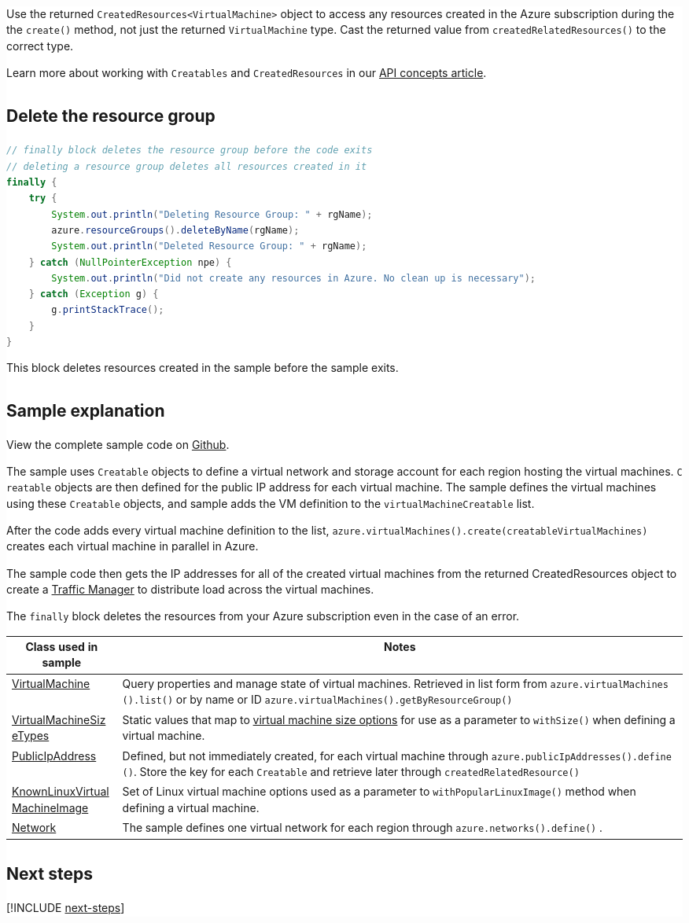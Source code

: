 Use the returned `CreatedResources<VirtualMachine>` object to access any resources created in the Azure subscription during the the `create()` method, not just the returned `VirtualMachine` type. Cast the returned value from `createdRelatedResources()` to the correct type. 

Learn more about working with `Creatables` and `CreatedResources` in our [API concepts article](java-sdk-azure-concepts.md).

## Delete the resource group 

```java
// finally block deletes the resource group before the code exits
// deleting a resource group deletes all resources created in it
finally {
    try {
        System.out.println("Deleting Resource Group: " + rgName);
        azure.resourceGroups().deleteByName(rgName);
        System.out.println("Deleted Resource Group: " + rgName);
    } catch (NullPointerException npe) {
        System.out.println("Did not create any resources in Azure. No clean up is necessary");
    } catch (Exception g) {
        g.printStackTrace();
    }
}
```

This block deletes resources created in the sample before the sample exits.

## Sample explanation

View the complete sample code on [Github](https://github.com/Azure-Samples/compute-java-create-virtual-machines-across-regions-in-parallel).

The sample uses `Creatable` objects to define a virtual network and storage account for each region hosting the virtual machines. `Creatable` objects are then defined for the public IP address for each virtual machine. The sample defines the virtual machines using these `Creatable` objects, and sample adds the VM definition to the `virtualMachineCreatable` list.

After the code adds every virtual machine definition to the list, `azure.virtualMachines().create(creatableVirtualMachines)` creates each virtual machine in parallel in Azure.

The sample code then gets the IP addresses for all of the created virtual machines from the returned CreatedResources object to create a [Traffic Manager](https://docs.microsoft.com/azure/traffic-manager/traffic-manager-overview) to distribute load across the virtual machines. 

The `finally` block deletes the resources from your Azure subscription even in the case of an error.

| Class used in sample | Notes
|-------|-------|
| [VirtualMachine](https://docs.microsoft.com/java/api/com.microsoft.azure.management.compute._virtual_machine) | Query properties and manage state of virtual machines. Retrieved in list form from `azure.virtualMachines().list()` or by name or ID `azure.virtualMachines().getByResourceGroup()`
| [VirtualMachineSizeTypes](https://docs.microsoft.com/java/api/com.microsoft.azure.management.compute._virtual_machine_size_types) | Static values that map to [virtual machine size options](https://azure.microsoft.com/pricing/details/virtual-machines/linux/) for use as a parameter to `withSize()` when defining a virtual machine.
| [PublicIpAddress](https://docs.microsoft.com/java/api/com.microsoft.azure.management.network._public_i_p_address) | Defined, but not immediately created, for each virtual machine through `azure.publicIpAddresses().define()`. Store the key for each `Creatable` and retrieve later through `createdRelatedResource()`
| [KnownLinuxVirtualMachineImage](https://docs.microsoft.com/java/api/com.microsoft.azure.management.compute._known_linux_virtual_machine_image) | Set of Linux virtual machine options used as a parameter to `withPopularLinuxImage()` method when defining a virtual machine.
| [Network](https://docs.microsoft.com/java/api/com.microsoft.azure.management.network._network) | The sample defines one virtual network for each region through  `azure.networks().define()` . 

## Next steps

[!INCLUDE [next-steps](includes/java-next-steps.md)]